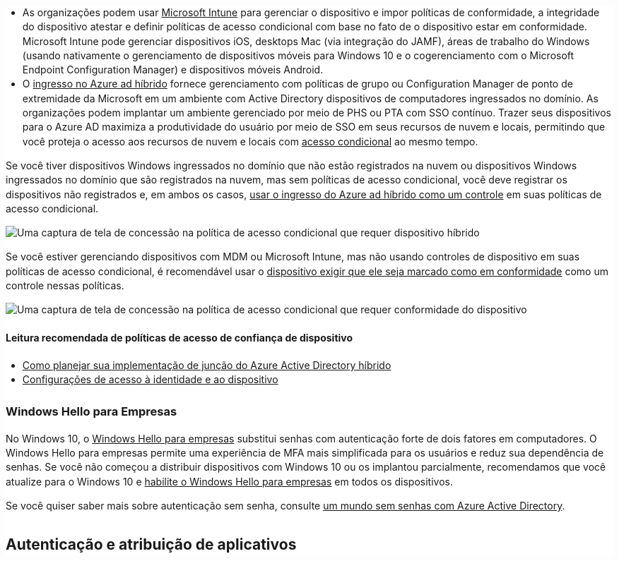 - As organizações podem usar [Microsoft Intune](/intune/what-is-intune) para gerenciar o dispositivo e impor políticas de conformidade, a integridade do dispositivo atestar e definir políticas de acesso condicional com base no fato de o dispositivo estar em conformidade. Microsoft Intune pode gerenciar dispositivos iOS, desktops Mac (via integração do JAMF), áreas de trabalho do Windows (usando nativamente o gerenciamento de dispositivos móveis para Windows 10 e o cogerenciamento com o Microsoft Endpoint Configuration Manager) e dispositivos móveis Android.
- O [ingresso no Azure ad híbrido](../devices/hybrid-azuread-join-managed-domains.md) fornece gerenciamento com políticas de grupo ou Configuration Manager de ponto de extremidade da Microsoft em um ambiente com Active Directory dispositivos de computadores ingressados no domínio. As organizações podem implantar um ambiente gerenciado por meio de PHS ou PTA com SSO contínuo. Trazer seus dispositivos para o Azure AD maximiza a produtividade do usuário por meio de SSO em seus recursos de nuvem e locais, permitindo que você proteja o acesso aos recursos de nuvem e locais com [acesso condicional](../conditional-access/overview.md) ao mesmo tempo.

Se você tiver dispositivos Windows ingressados no domínio que não estão registrados na nuvem ou dispositivos Windows ingressados no domínio que são registrados na nuvem, mas sem políticas de acesso condicional, você deve registrar os dispositivos não registrados e, em ambos os casos, [usar o ingresso do Azure ad híbrido como um controle](../conditional-access/require-managed-devices.md) em suas políticas de acesso condicional.

![Uma captura de tela de concessão na política de acesso condicional que requer dispositivo híbrido](./media/active-directory-ops-guide/active-directory-ops-img6.png)

Se você estiver gerenciando dispositivos com MDM ou Microsoft Intune, mas não usando controles de dispositivo em suas políticas de acesso condicional, é recomendável usar o [dispositivo exigir que ele seja marcado como em conformidade](../conditional-access/require-managed-devices.md#require-device-to-be-marked-as-compliant) como um controle nessas políticas.

![Uma captura de tela de concessão na política de acesso condicional que requer conformidade do dispositivo](./media/active-directory-ops-guide/active-directory-ops-img7.png)

#### <a name="device-trust-access-policies-recommended-reading"></a>Leitura recomendada de políticas de acesso de confiança de dispositivo

- [Como planejar sua implementação de junção do Azure Active Directory híbrido](../devices/hybrid-azuread-join-plan.md)
- [Configurações de acesso à identidade e ao dispositivo](/microsoft-365/enterprise/microsoft-365-policies-configurations)

### <a name="windows-hello-for-business"></a>Windows Hello para Empresas

No Windows 10, o [Windows Hello para empresas](/windows/security/identity-protection/hello-for-business/hello-identity-verification) substitui senhas com autenticação forte de dois fatores em computadores. O Windows Hello para empresas permite uma experiência de MFA mais simplificada para os usuários e reduz sua dependência de senhas. Se você não começou a distribuir dispositivos com Windows 10 ou os implantou parcialmente, recomendamos que você atualize para o Windows 10 e [habilite o Windows Hello para empresas](/windows/security/identity-protection/hello-for-business/hello-manage-in-organization) em todos os dispositivos.

Se você quiser saber mais sobre autenticação sem senha, consulte [um mundo sem senhas com Azure Active Directory](../authentication/concept-authentication-passwordless.md).

## <a name="application-authentication-and-assignment"></a>Autenticação e atribuição de aplicativos
